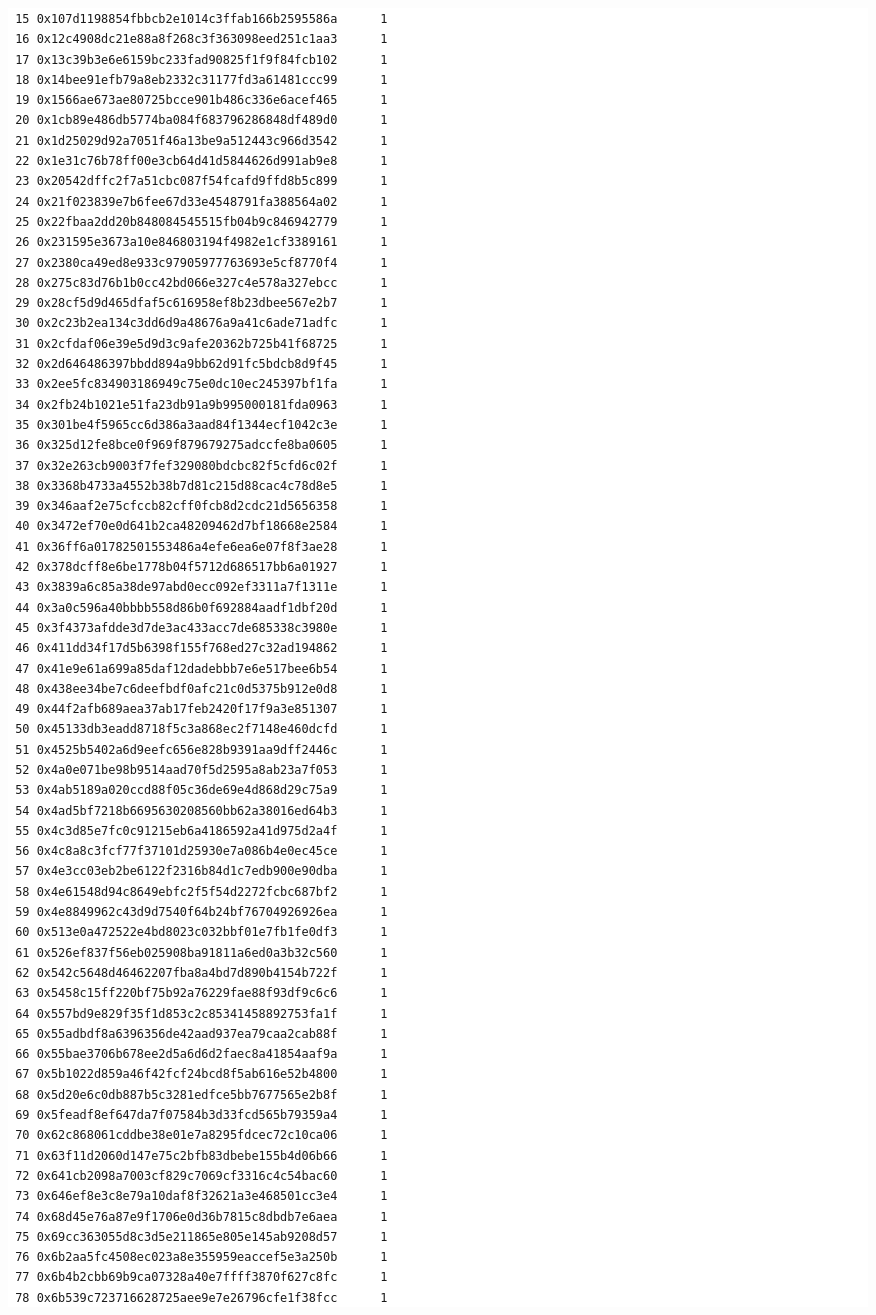      15 0x107d1198854fbbcb2e1014c3ffab166b2595586a      1
     16 0x12c4908dc21e88a8f268c3f363098eed251c1aa3      1
     17 0x13c39b3e6e6159bc233fad90825f1f9f84fcb102      1
     18 0x14bee91efb79a8eb2332c31177fd3a61481ccc99      1
     19 0x1566ae673ae80725bcce901b486c336e6acef465      1
     20 0x1cb89e486db5774ba084f683796286848df489d0      1
     21 0x1d25029d92a7051f46a13be9a512443c966d3542      1
     22 0x1e31c76b78ff00e3cb64d41d5844626d991ab9e8      1
     23 0x20542dffc2f7a51cbc087f54fcafd9ffd8b5c899      1
     24 0x21f023839e7b6fee67d33e4548791fa388564a02      1
     25 0x22fbaa2dd20b848084545515fb04b9c846942779      1
     26 0x231595e3673a10e846803194f4982e1cf3389161      1
     27 0x2380ca49ed8e933c97905977763693e5cf8770f4      1
     28 0x275c83d76b1b0cc42bd066e327c4e578a327ebcc      1
     29 0x28cf5d9d465dfaf5c616958ef8b23dbee567e2b7      1
     30 0x2c23b2ea134c3dd6d9a48676a9a41c6ade71adfc      1
     31 0x2cfdaf06e39e5d9d3c9afe20362b725b41f68725      1
     32 0x2d646486397bbdd894a9bb62d91fc5bdcb8d9f45      1
     33 0x2ee5fc834903186949c75e0dc10ec245397bf1fa      1
     34 0x2fb24b1021e51fa23db91a9b995000181fda0963      1
     35 0x301be4f5965cc6d386a3aad84f1344ecf1042c3e      1
     36 0x325d12fe8bce0f969f879679275adccfe8ba0605      1
     37 0x32e263cb9003f7fef329080bdcbc82f5cfd6c02f      1
     38 0x3368b4733a4552b38b7d81c215d88cac4c78d8e5      1
     39 0x346aaf2e75cfccb82cff0fcb8d2cdc21d5656358      1
     40 0x3472ef70e0d641b2ca48209462d7bf18668e2584      1
     41 0x36ff6a01782501553486a4efe6ea6e07f8f3ae28      1
     42 0x378dcff8e6be1778b04f5712d686517bb6a01927      1
     43 0x3839a6c85a38de97abd0ecc092ef3311a7f1311e      1
     44 0x3a0c596a40bbbb558d86b0f692884aadf1dbf20d      1
     45 0x3f4373afdde3d7de3ac433acc7de685338c3980e      1
     46 0x411dd34f17d5b6398f155f768ed27c32ad194862      1
     47 0x41e9e61a699a85daf12dadebbb7e6e517bee6b54      1
     48 0x438ee34be7c6deefbdf0afc21c0d5375b912e0d8      1
     49 0x44f2afb689aea37ab17feb2420f17f9a3e851307      1
     50 0x45133db3eadd8718f5c3a868ec2f7148e460dcfd      1
     51 0x4525b5402a6d9eefc656e828b9391aa9dff2446c      1
     52 0x4a0e071be98b9514aad70f5d2595a8ab23a7f053      1
     53 0x4ab5189a020ccd88f05c36de69e4d868d29c75a9      1
     54 0x4ad5bf7218b6695630208560bb62a38016ed64b3      1
     55 0x4c3d85e7fc0c91215eb6a4186592a41d975d2a4f      1
     56 0x4c8a8c3fcf77f37101d25930e7a086b4e0ec45ce      1
     57 0x4e3cc03eb2be6122f2316b84d1c7edb900e90dba      1
     58 0x4e61548d94c8649ebfc2f5f54d2272fcbc687bf2      1
     59 0x4e8849962c43d9d7540f64b24bf76704926926ea      1
     60 0x513e0a472522e4bd8023c032bbf01e7fb1fe0df3      1
     61 0x526ef837f56eb025908ba91811a6ed0a3b32c560      1
     62 0x542c5648d46462207fba8a4bd7d890b4154b722f      1
     63 0x5458c15ff220bf75b92a76229fae88f93df9c6c6      1
     64 0x557bd9e829f35f1d853c2c85341458892753fa1f      1
     65 0x55adbdf8a6396356de42aad937ea79caa2cab88f      1
     66 0x55bae3706b678ee2d5a6d6d2faec8a41854aaf9a      1
     67 0x5b1022d859a46f42fcf24bcd8f5ab616e52b4800      1
     68 0x5d20e6c0db887b5c3281edfce5bb7677565e2b8f      1
     69 0x5feadf8ef647da7f07584b3d33fcd565b79359a4      1
     70 0x62c868061cddbe38e01e7a8295fdcec72c10ca06      1
     71 0x63f11d2060d147e75c2bfb83dbebe155b4d06b66      1
     72 0x641cb2098a7003cf829c7069cf3316c4c54bac60      1
     73 0x646ef8e3c8e79a10daf8f32621a3e468501cc3e4      1
     74 0x68d45e76a87e9f1706e0d36b7815c8dbdb7e6aea      1
     75 0x69cc363055d8c3d5e211865e805e145ab9208d57      1
     76 0x6b2aa5fc4508ec023a8e355959eaccef5e3a250b      1
     77 0x6b4b2cbb69b9ca07328a40e7ffff3870f627c8fc      1
     78 0x6b539c723716628725aee9e7e26796cfe1f38fcc      1